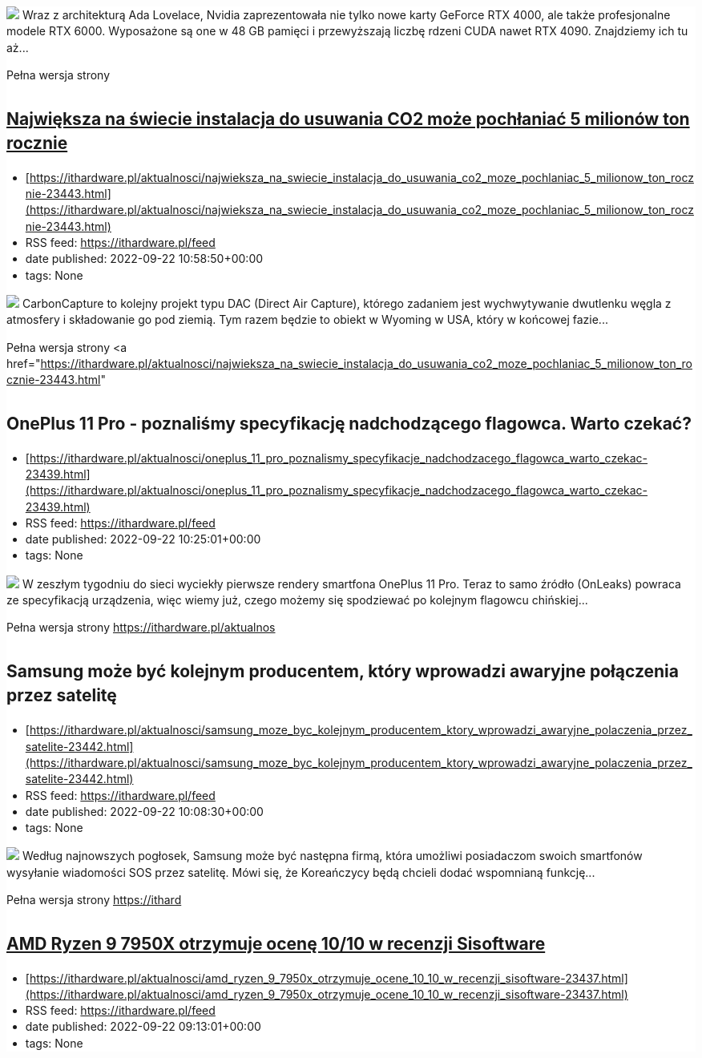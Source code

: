 <img src="https://ithardware.pl/artykuly/min/23444_1.jpg" />            Wraz z architekturą Ada Lovelace, Nvidia zaprezentowała nie tylko nowe karty GeForce RTX 4000, ale także profesjonalne modele RTX 6000. Wyposażone są one w 48 GB pamięci i przewyższają liczbę rdzeni CUDA nawet RTX 4090. Znajdziemy ich tu aż...
            <p>Pełna wersja strony <a href="https://ithardware.pl/aktualnosci/nvidia_rtx_6000_z_pamiecia_48_gb_i_ogromna_liczba_rdzeni_cuda_tdp_za_to_nizsze_niz_u_rtx_4090-23444.html">

## Największa na świecie instalacja do usuwania CO2 może pochłaniać 5 milionów ton rocznie
 - [https://ithardware.pl/aktualnosci/najwieksza_na_swiecie_instalacja_do_usuwania_co2_moze_pochlaniac_5_milionow_ton_rocznie-23443.html](https://ithardware.pl/aktualnosci/najwieksza_na_swiecie_instalacja_do_usuwania_co2_moze_pochlaniac_5_milionow_ton_rocznie-23443.html)
 - RSS feed: https://ithardware.pl/feed
 - date published: 2022-09-22 10:58:50+00:00
 - tags: None

<img src="https://ithardware.pl/artykuly/min/23443_1.jpg" />            CarbonCapture to&nbsp;kolejny projekt typu DAC (Direct Air Capture), kt&oacute;rego zadaniem jest wychwytywanie dwutlenku węgla z atmosfery i składowanie go pod ziemią.&nbsp;Tym razem będzie to obiekt w Wyoming w USA, kt&oacute;ry w końcowej fazie...
            <p>Pełna wersja strony <a href="https://ithardware.pl/aktualnosci/najwieksza_na_swiecie_instalacja_do_usuwania_co2_moze_pochlaniac_5_milionow_ton_rocznie-23443.html"

## OnePlus 11 Pro - poznaliśmy specyfikację nadchodzącego flagowca. Warto czekać?
 - [https://ithardware.pl/aktualnosci/oneplus_11_pro_poznalismy_specyfikacje_nadchodzacego_flagowca_warto_czekac-23439.html](https://ithardware.pl/aktualnosci/oneplus_11_pro_poznalismy_specyfikacje_nadchodzacego_flagowca_warto_czekac-23439.html)
 - RSS feed: https://ithardware.pl/feed
 - date published: 2022-09-22 10:25:01+00:00
 - tags: None

<img src="https://ithardware.pl/artykuly/min/23439_1.jpg" />            W zeszłym tygodniu do sieci wyciekły pierwsze rendery smartfona OnePlus 11 Pro. Teraz to samo źr&oacute;dło (OnLeaks) powraca ze specyfikacją urządzenia, więc wiemy już, czego możemy się spodziewać po kolejnym flagowcu chińskiej...
            <p>Pełna wersja strony <a href="https://ithardware.pl/aktualnosci/oneplus_11_pro_poznalismy_specyfikacje_nadchodzacego_flagowca_warto_czekac-23439.html">https://ithardware.pl/aktualnos

## Samsung może być kolejnym producentem, który wprowadzi awaryjne połączenia przez satelitę
 - [https://ithardware.pl/aktualnosci/samsung_moze_byc_kolejnym_producentem_ktory_wprowadzi_awaryjne_polaczenia_przez_satelite-23442.html](https://ithardware.pl/aktualnosci/samsung_moze_byc_kolejnym_producentem_ktory_wprowadzi_awaryjne_polaczenia_przez_satelite-23442.html)
 - RSS feed: https://ithardware.pl/feed
 - date published: 2022-09-22 10:08:30+00:00
 - tags: None

<img src="https://ithardware.pl/artykuly/min/23442_1.jpg" />            Według najnowszych pogłosek, Samsung może być następna firmą, kt&oacute;ra umożliwi posiadaczom swoich smartfon&oacute;w wysyłanie wiadomości SOS przez satelitę. M&oacute;wi się, że Koreańczycy będą chcieli dodać wspomnianą funkcję...
            <p>Pełna wersja strony <a href="https://ithardware.pl/aktualnosci/samsung_moze_byc_kolejnym_producentem_ktory_wprowadzi_awaryjne_polaczenia_przez_satelite-23442.html">https://ithard

## AMD Ryzen 9 7950X otrzymuje ocenę 10/10 w recenzji Sisoftware
 - [https://ithardware.pl/aktualnosci/amd_ryzen_9_7950x_otrzymuje_ocene_10_10_w_recenzji_sisoftware-23437.html](https://ithardware.pl/aktualnosci/amd_ryzen_9_7950x_otrzymuje_ocene_10_10_w_recenzji_sisoftware-23437.html)
 - RSS feed: https://ithardware.pl/feed
 - date published: 2022-09-22 09:13:01+00:00
 - tags: None
